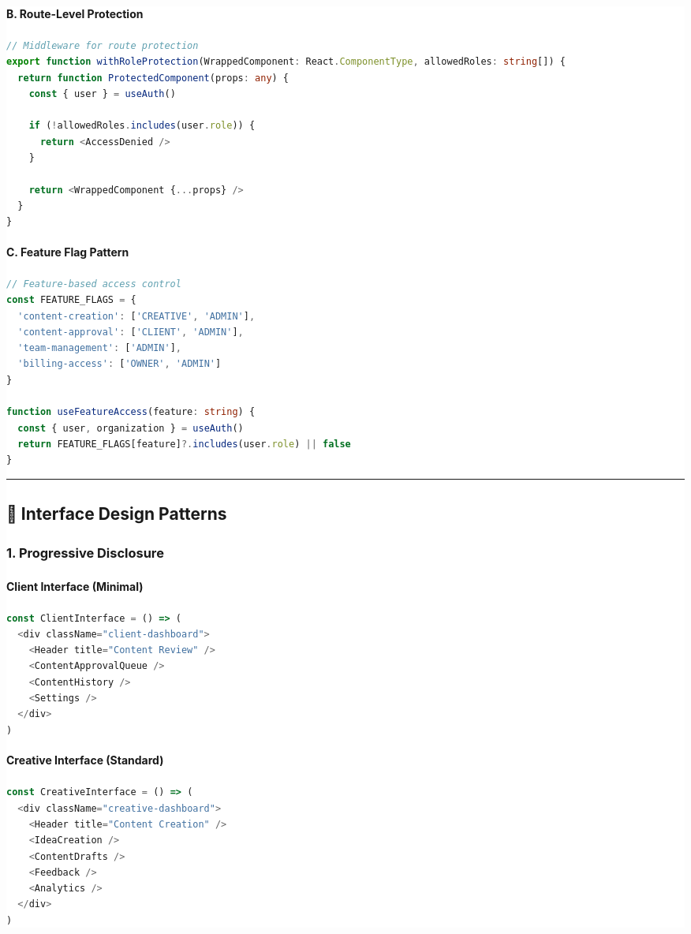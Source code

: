 #### **B. Route-Level Protection**
```typescript
// Middleware for route protection
export function withRoleProtection(WrappedComponent: React.ComponentType, allowedRoles: string[]) {
  return function ProtectedComponent(props: any) {
    const { user } = useAuth()
    
    if (!allowedRoles.includes(user.role)) {
      return <AccessDenied />
    }
    
    return <WrappedComponent {...props} />
  }
}
```

#### **C. Feature Flag Pattern**
```typescript
// Feature-based access control
const FEATURE_FLAGS = {
  'content-creation': ['CREATIVE', 'ADMIN'],
  'content-approval': ['CLIENT', 'ADMIN'],
  'team-management': ['ADMIN'],
  'billing-access': ['OWNER', 'ADMIN']
}

function useFeatureAccess(feature: string) {
  const { user, organization } = useAuth()
  return FEATURE_FLAGS[feature]?.includes(user.role) || false
}
```

---

## 🎨 Interface Design Patterns

### 1. **Progressive Disclosure**

#### **Client Interface (Minimal)**
```typescript
const ClientInterface = () => (
  <div className="client-dashboard">
    <Header title="Content Review" />
    <ContentApprovalQueue />
    <ContentHistory />
    <Settings />
  </div>
)
```

#### **Creative Interface (Standard)**
```typescript
const CreativeInterface = () => (
  <div className="creative-dashboard">
    <Header title="Content Creation" />
    <IdeaCreation />
    <ContentDrafts />
    <Feedback />
    <Analytics />
  </div>
)
```
